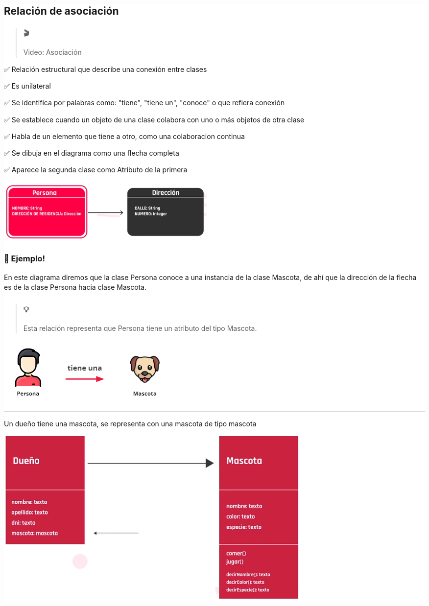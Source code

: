 ## Relación de asociación <a id='c7c1'></a>

> #### 🎬
> Video: Asociación

✅ Relación estructural que describe una conexión entre clases

✅ Es unilateral

✅ Se identifica por palabras como: "tiene", "tiene un", "conoce" o que refiera conexión

✅ Se establece cuando un objeto de una clase colabora con uno o más objetos de otra clase

✅ Habla de un elemento que tiene a otro, como una colaboracion continua

✅ Se dibuja en el diagrama como una flecha completa

✅ Aparece la segunda clase como Atributo de la primera


![img](./img/c7b1a.png)

### 📜 Ejemplo!

En este diagrama diremos que la clase Persona conoce a una instancia de la clase Mascota, de ahí que la dirección de la flecha es de la clase Persona hacia clase Mascota.

> ### 💡
> Esta relación representa que Persona tiene un atributo del tipo Mascota.

![img](./img/c7b3.png)

***

Un dueño tiene una mascota, se representa con una mascota de tipo mascota

![img](./img/c7b1b.png)
